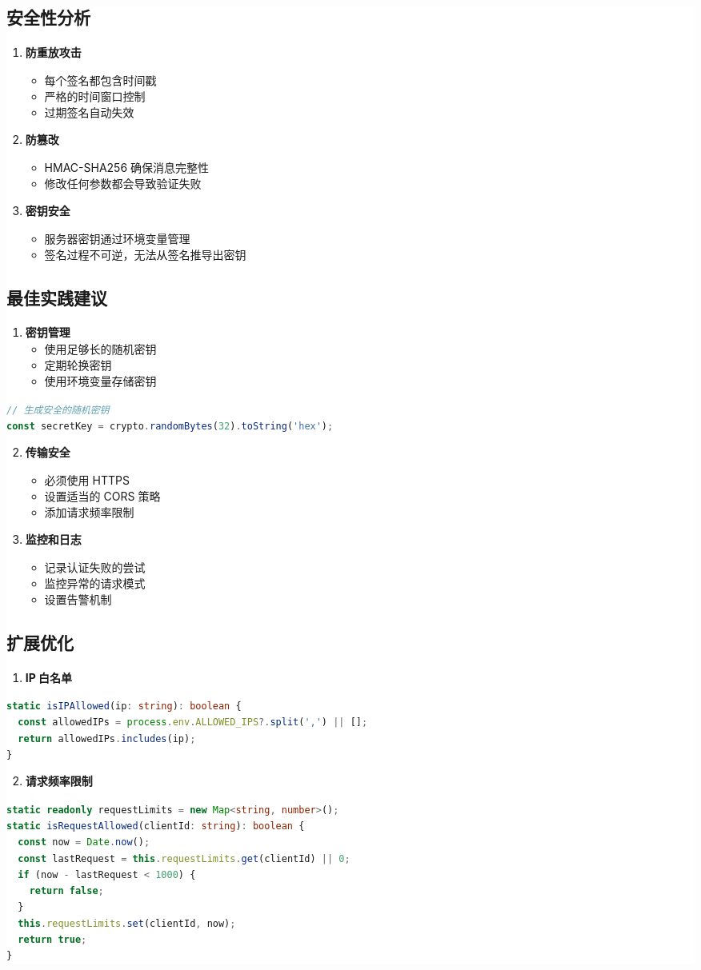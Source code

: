 ## 安全性分析

1. **防重放攻击**
   - 每个签名都包含时间戳
   - 严格的时间窗口控制
   - 过期签名自动失效

2. **防篡改**
   - HMAC-SHA256 确保消息完整性
   - 修改任何参数都会导致验证失败

3. **密钥安全**
   - 服务器密钥通过环境变量管理
   - 签名过程不可逆，无法从签名推导出密钥

## 最佳实践建议

1. **密钥管理**
   - 使用足够长的随机密钥
   - 定期轮换密钥
   - 使用环境变量存储密钥

```typescript
// 生成安全的随机密钥
const secretKey = crypto.randomBytes(32).toString('hex');
```

2. **传输安全**
   - 必须使用 HTTPS
   - 设置适当的 CORS 策略
   - 添加请求频率限制

3. **监控和日志**
   - 记录认证失败的尝试
   - 监控异常的请求模式
   - 设置告警机制

## 扩展优化

1. **IP 白名单**
```typescript
static isIPAllowed(ip: string): boolean {
  const allowedIPs = process.env.ALLOWED_IPS?.split(',') || [];
  return allowedIPs.includes(ip);
}
```

2. **请求频率限制**
```typescript
static readonly requestLimits = new Map<string, number>();
static isRequestAllowed(clientId: string): boolean {
  const now = Date.now();
  const lastRequest = this.requestLimits.get(clientId) || 0;
  if (now - lastRequest < 1000) {
    return false;
  }
  this.requestLimits.set(clientId, now);
  return true;
}
```

